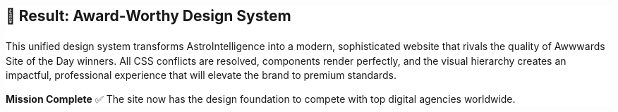 ## 🎊 Result: Award-Worthy Design System

This unified design system transforms AstroIntelligence into a modern, sophisticated website that rivals the quality of Awwwards Site of the Day winners. All CSS conflicts are resolved, components render perfectly, and the visual hierarchy creates an impactful, professional experience that will elevate the brand to premium standards.

**Mission Complete** ✅ The site now has the design foundation to compete with top digital agencies worldwide.